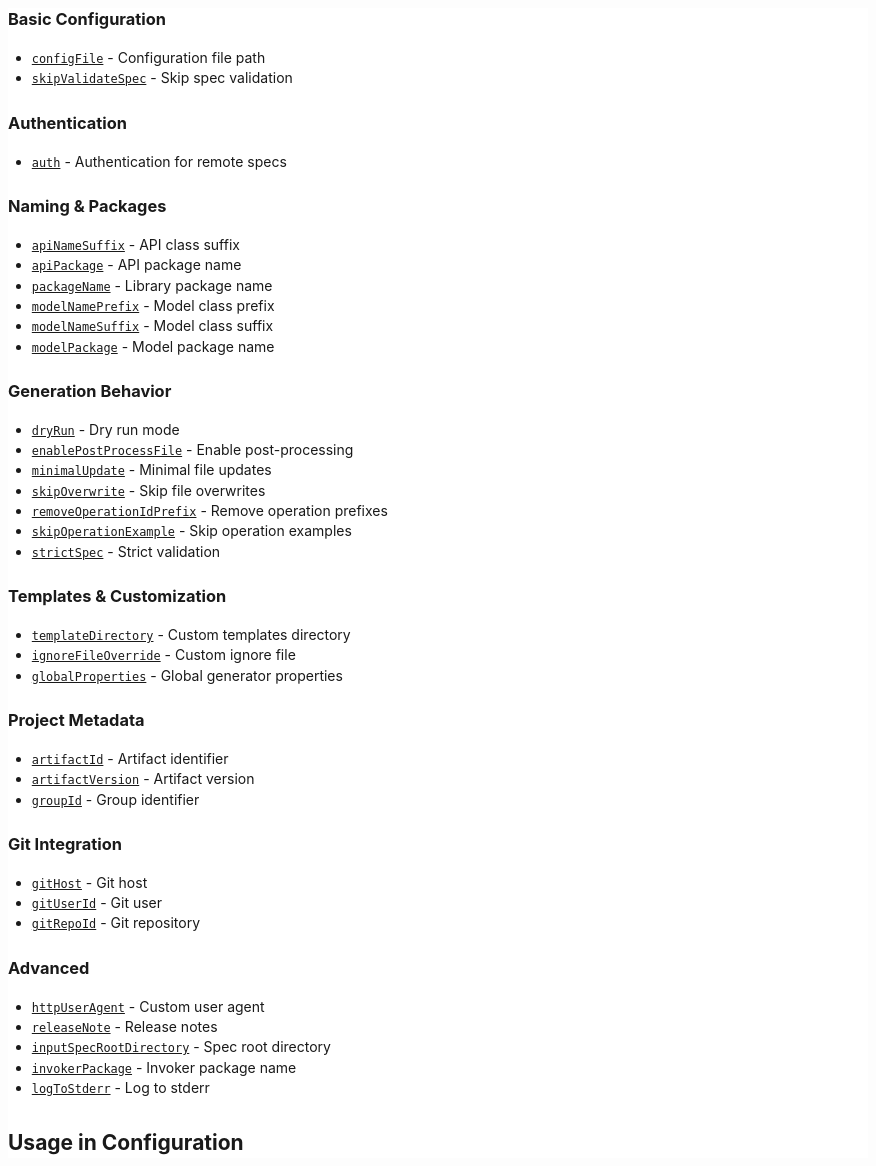 ### Basic Configuration
- [`configFile`](#configfile) - Configuration file path
- [`skipValidateSpec`](#skipvalidatespec) - Skip spec validation

### Authentication
- [`auth`](#auth) - Authentication for remote specs

### Naming & Packages
- [`apiNameSuffix`](#apisamesuffix) - API class suffix
- [`apiPackage`](#apipackage) - API package name
- [`packageName`](#packagename) - Library package name
- [`modelNamePrefix`](#modelnameprefix) - Model class prefix
- [`modelNameSuffix`](#modelnamesuffix) - Model class suffix
- [`modelPackage`](#modelpackage) - Model package name

### Generation Behavior
- [`dryRun`](#dryrun) - Dry run mode
- [`enablePostProcessFile`](#enablepostprocessfile) - Enable post-processing
- [`minimalUpdate`](#minimalupdate) - Minimal file updates
- [`skipOverwrite`](#skipoverwrite) - Skip file overwrites
- [`removeOperationIdPrefix`](#removeoperationidprefix) - Remove operation prefixes
- [`skipOperationExample`](#skipoperationexample) - Skip operation examples
- [`strictSpec`](#strictspec) - Strict validation

### Templates & Customization
- [`templateDirectory`](#templatedirectory) - Custom templates directory
- [`ignoreFileOverride`](#ignorefileoverride) - Custom ignore file
- [`globalProperties`](#globalproperties) - Global generator properties

### Project Metadata
- [`artifactId`](#artifactid) - Artifact identifier
- [`artifactVersion`](#artifactversion) - Artifact version
- [`groupId`](#groupid) - Group identifier

### Git Integration
- [`gitHost`](#githost) - Git host
- [`gitUserId`](#gituserid) - Git user
- [`gitRepoId`](#gitrepoid) - Git repository

### Advanced
- [`httpUserAgent`](#httpuseragent) - Custom user agent
- [`releaseNote`](#releasenote) - Release notes
- [`inputSpecRootDirectory`](#inputspecrootdirectory) - Spec root directory
- [`invokerPackage`](#invokerpackage) - Invoker package name
- [`logToStderr`](#logtostderr) - Log to stderr

## Usage in Configuration
